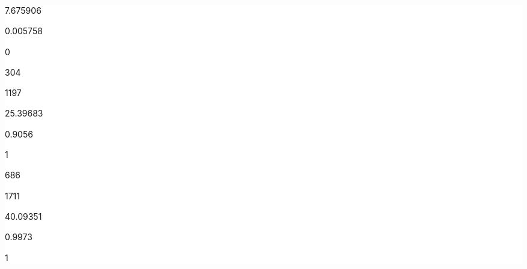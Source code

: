 7.675906
</td>

<td style="text-align:right;">

0.005758
</td>

<td style="text-align:right;">

0
</td>

<td style="text-align:right;">

304
</td>

<td style="text-align:right;">

1197
</td>

<td style="text-align:right;">

25.39683
</td>

<td style="text-align:right;">

0.9056
</td>

<td style="text-align:right;">

1
</td>

<td style="text-align:right;">

686
</td>

<td style="text-align:right;">

1711
</td>

<td style="text-align:right;">

40.09351
</td>

<td style="text-align:right;">

0.9973
</td>

<td style="text-align:right;">

1
</td>
